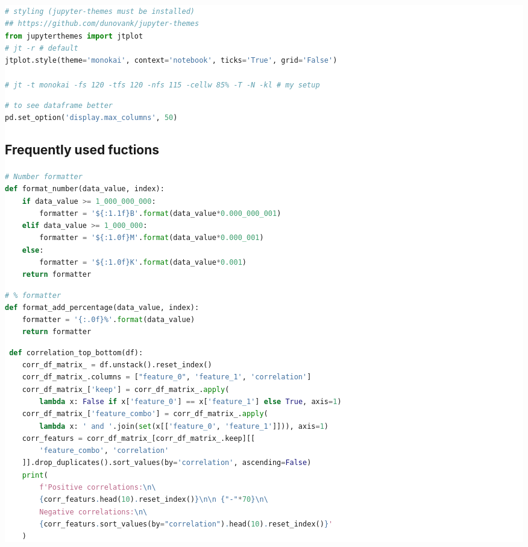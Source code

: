 
```python
# styling (jupyter-themes must be installed)
## https://github.com/dunovank/jupyter-themes
from jupyterthemes import jtplot
# jt -r # default
jtplot.style(theme='monokai', context='notebook', ticks='True', grid='False')

# jt -t monokai -fs 120 -tfs 120 -nfs 115 -cellw 85% -T -N -kl # my setup
```


```python
# to see dataframe better
pd.set_option('display.max_columns', 50)
```

## Frequently used fuctions


```python
# Number formatter
def format_number(data_value, index):
    if data_value >= 1_000_000_000:
        formatter = '${:1.1f}B'.format(data_value*0.000_000_001)
    elif data_value >= 1_000_000:
        formatter = '${:1.0f}M'.format(data_value*0.000_001)
    else:
        formatter = '${:1.0f}K'.format(data_value*0.001)
    return formatter
```


```python
# % formatter
def format_add_percentage(data_value, index):
    formatter = '{:.0f}%'.format(data_value)
    return formatter
```


```python
 def correlation_top_bottom(df):
    corr_df_matrix_ = df.unstack().reset_index()
    corr_df_matrix_.columns = ["feature_0", 'feature_1', 'correlation']
    corr_df_matrix_['keep'] = corr_df_matrix_.apply(
        lambda x: False if x['feature_0'] == x['feature_1'] else True, axis=1)
    corr_df_matrix_['feature_combo'] = corr_df_matrix_.apply(
        lambda x: ' and '.join(set(x[['feature_0', 'feature_1']])), axis=1)
    corr_featurs = corr_df_matrix_[corr_df_matrix_.keep][[
        'feature_combo', 'correlation'
    ]].drop_duplicates().sort_values(by='correlation', ascending=False)
    print(
        f'Positive correlations:\n\
        {corr_featurs.head(10).reset_index()}\n\n {"-"*70}\n\
        Negative correlations:\n\
        {corr_featurs.sort_values(by="correlation").head(10).reset_index()}'
    )
```
